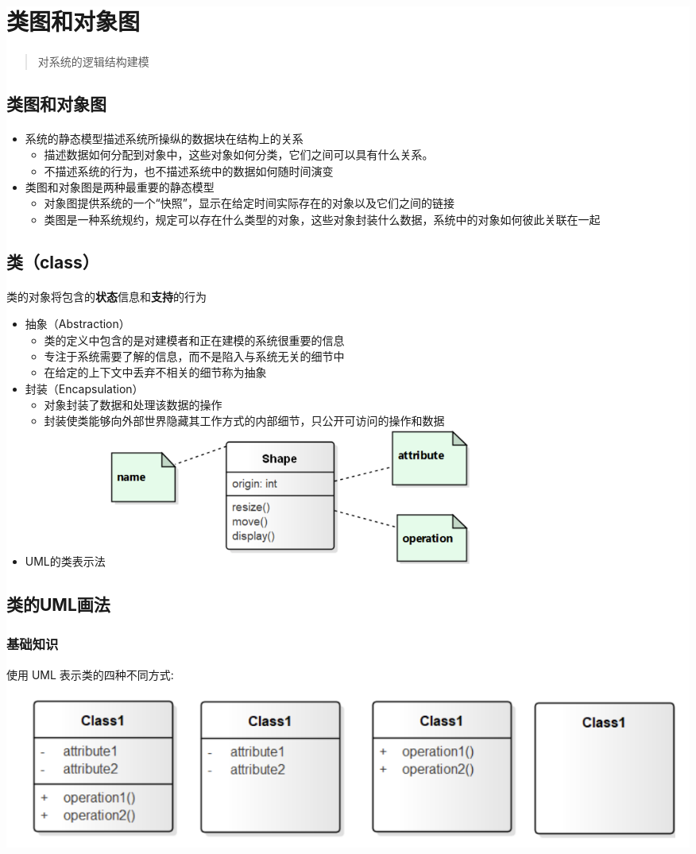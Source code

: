 


# 类图和对象图

> 对系统的逻辑结构建模 

## 类图和对象图

- 系统的静态模型描述系统所操纵的数据块在结构上的关系
  - 描述数据如何分配到对象中，这些对象如何分类，它们之间可以具有什么关系。
  - 不描述系统的行为，也不描述系统中的数据如何随时间演变
- 类图和对象图是两种最重要的静态模型
  - 对象图提供系统的一个“快照”，显示在给定时间实际存在的对象以及它们之间的链接
  - 类图是一种系统规约，规定可以存在什么类型的对象，这些对象封装什么数据，系统中的对象如何彼此关联在一起

## 类（class）

类的对象将包含的**状态**信息和**支持**的行为

- 抽象（Abstraction）
  - 类的定义中包含的是对建模者和正在建模的系统很重要的信息
  - 专注于系统需要了解的信息，而不是陷入与系统无关的细节中
  - 在给定的上下文中丢弃不相关的细节称为抽象
- 封装（Encapsulation）
  - 对象封装了数据和处理该数据的操作
  - 封装使类能够向外部世界隐藏其工作方式的内部细节，只公开可访问的操作和数据
- UML的类表示法
  <img src="image/UML/20220920201100.png" alt="20220920201100" style="zoom:67%;" />

## 类的UML画法

### 基础知识

使用 UML 表示类的四种不同方式:

![image-20230912192721213](UML.assets/image-20230912192721213.png)
